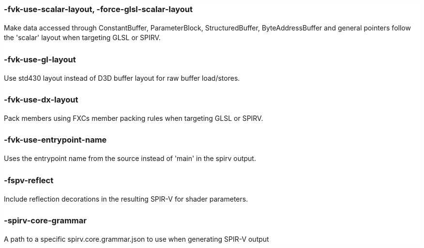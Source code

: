 ### -fvk-use-scalar-layout, -force-glsl-scalar-layout
Make data accessed through ConstantBuffer, ParameterBlock, StructuredBuffer, ByteAddressBuffer and general pointers follow the 'scalar' layout when targeting GLSL or SPIRV.

### -fvk-use-gl-layout
Use std430 layout instead of D3D buffer layout for raw buffer load/stores.

### -fvk-use-dx-layout
Pack members using FXCs member packing rules when targeting GLSL or SPIRV.

### -fvk-use-entrypoint-name
Uses the entrypoint name from the source instead of 'main' in the spirv output.

### -fspv-reflect
Include reflection decorations in the resulting SPIR-V for shader parameters.

### -spirv-core-grammar
A path to a specific spirv.core.grammar.json to use when generating SPIR-V output


